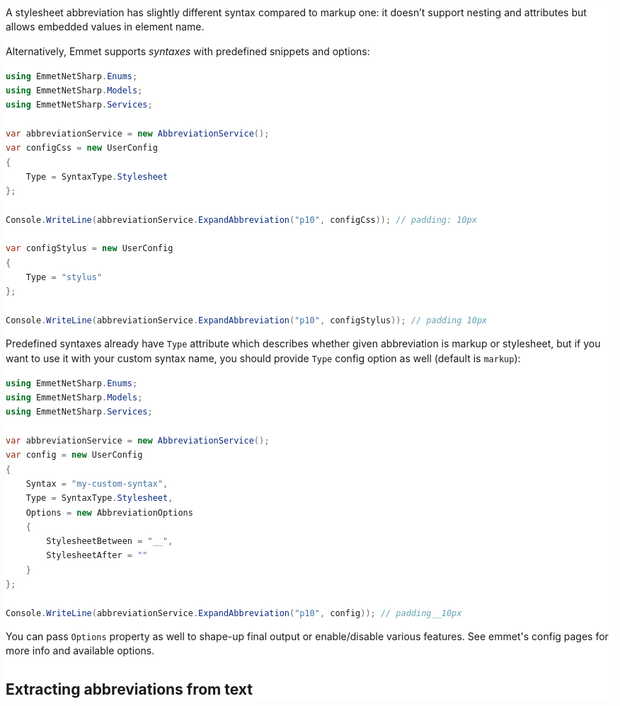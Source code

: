 A stylesheet abbreviation has slightly different syntax compared to markup one: it doesn’t support nesting and attributes but allows embedded values in element name.

Alternatively, Emmet supports *syntaxes* with predefined snippets and options:

```csharp
using EmmetNetSharp.Enums;
using EmmetNetSharp.Models;
using EmmetNetSharp.Services;

var abbreviationService = new AbbreviationService();
var configCss = new UserConfig
{
    Type = SyntaxType.Stylesheet
};

Console.WriteLine(abbreviationService.ExpandAbbreviation("p10", configCss)); // padding: 10px

var configStylus = new UserConfig
{
    Type = "stylus"
};

Console.WriteLine(abbreviationService.ExpandAbbreviation("p10", configStylus)); // padding 10px
```

Predefined syntaxes already have `Type` attribute which describes whether given abbreviation is markup or stylesheet, but if you want to use it with your custom syntax name, you should provide `Type` config option as well (default is `markup`):

```csharp
using EmmetNetSharp.Enums;
using EmmetNetSharp.Models;
using EmmetNetSharp.Services;

var abbreviationService = new AbbreviationService();
var config = new UserConfig
{
    Syntax = "my-custom-syntax",
    Type = SyntaxType.Stylesheet,
    Options = new AbbreviationOptions
    {
        StylesheetBetween = "__",
        StylesheetAfter = ""
    }
};

Console.WriteLine(abbreviationService.ExpandAbbreviation("p10", config)); // padding__10px
```

You can pass `Options` property as well to shape-up final output or enable/disable various features. See emmet's config pages for more info and available options.

## Extracting abbreviations from text
